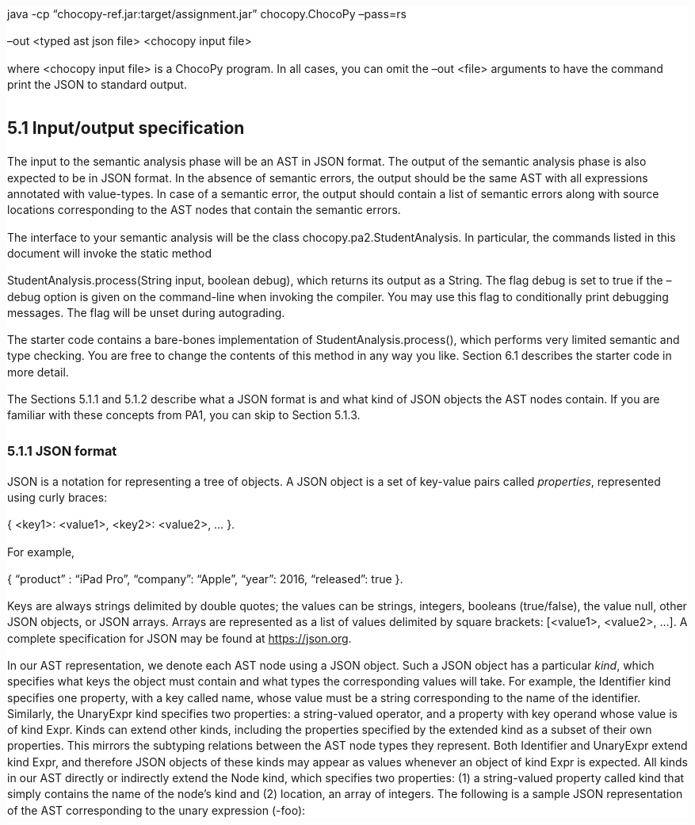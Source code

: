 java -cp “chocopy-ref.jar:target/assignment.jar” chocopy.ChocoPy –pass=rs 

–out &lt;typed ast json file&gt; &lt;chocopy input file&gt;

where &lt;chocopy input file&gt; is a ChocoPy program. In all cases, you can omit the –out &lt;file&gt; arguments to have the command print the JSON to standard output.

<h2>5.1      Input/output specification</h2>

The input to the semantic analysis phase will be an AST in JSON format. The output of the semantic analysis phase is also expected to be in JSON format. In the absence of semantic errors, the output should be the same AST with all expressions annotated with value-types. In case of a semantic error, the output should contain a list of semantic errors along with source locations corresponding to the AST nodes that contain the semantic errors.

The interface to your semantic analysis will be the class chocopy.pa2.StudentAnalysis. In particular, the commands listed in this document will invoke the static method

StudentAnalysis.process(String input, boolean debug), which returns its output as a String. The flag debug is set to true if the –debug option is given on the command-line when invoking the compiler. You may use this flag to conditionally print debugging messages. The flag will be unset during autograding.

The starter code contains a bare-bones implementation of StudentAnalysis.process(), which performs very limited semantic and type checking. You are free to change the contents of this method in any way you like. Section 6.1 describes the starter code in more detail.

The Sections 5.1.1 and 5.1.2 describe what a JSON format is and what kind of JSON objects the AST nodes contain. If you are familiar with these concepts from PA1, you can skip to Section 5.1.3.

<h3>5.1.1           JSON format</h3>

JSON is a notation for representing a tree of objects. A JSON object is a set of key-value pairs called <em>properties</em>, represented using curly braces:

{ &lt;key1&gt;: &lt;value1&gt;, &lt;key2&gt;: &lt;value2&gt;, … }.

For example,

{ “product” : “iPad Pro”, “company”: “Apple”, “year”: 2016, “released”: true }.

Keys are always strings delimited by double quotes; the values can be strings, integers, booleans (true/false), the value null, other JSON objects, or JSON arrays. Arrays are represented as a list of values delimited by square brackets: [&lt;value1&gt;, &lt;value2&gt;, …]. A complete specification for JSON may be found at https://json.org.

In our AST representation, we denote each AST node using a JSON object. Such a JSON object has a particular <em>kind</em>, which specifies what keys the object must contain and what types the corresponding values will take. For example, the Identifier kind specifies one property, with a key called name, whose value must be a string corresponding to the name of the identifier. Similarly, the UnaryExpr kind specifies two properties: a string-valued operator, and a property with key operand whose value is of kind Expr. Kinds can extend other kinds, including the properties specified by the extended kind as a subset of their own properties. This mirrors the subtyping relations between the AST node types they represent. Both Identifier and UnaryExpr extend kind Expr, and therefore JSON objects of these kinds may appear as values whenever an object of kind Expr is expected. All kinds in our AST directly or indirectly extend the Node kind, which specifies two properties: (1) a string-valued property called kind that simply contains the name of the node’s kind and (2) location, an array of integers. The following is a sample JSON representation of the AST corresponding to the unary expression (-foo):
